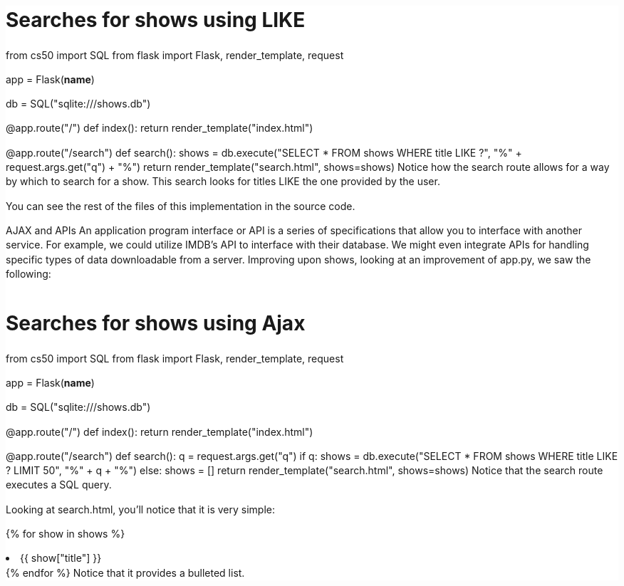 # Searches for shows using LIKE

from cs50 import SQL
from flask import Flask, render_template, request

app = Flask(**name**)

db = SQL("sqlite:///shows.db")

@app.route("/")
def index():
return render_template("index.html")

@app.route("/search")
def search():
shows = db.execute("SELECT \* FROM shows WHERE title LIKE ?", "%" + request.args.get("q") + "%")
return render_template("search.html", shows=shows)
Notice how the search route allows for a way by which to search for a show. This search looks for titles LIKE the one provided by the user.

You can see the rest of the files of this implementation in the source code.

AJAX and APIs
An application program interface or API is a series of specifications that allow you to interface with another service. For example, we could utilize IMDB’s API to interface with their database. We might even integrate APIs for handling specific types of data downloadable from a server.
Improving upon shows, looking at an improvement of app.py, we saw the following:

# Searches for shows using Ajax

from cs50 import SQL
from flask import Flask, render_template, request

app = Flask(**name**)

db = SQL("sqlite:///shows.db")

@app.route("/")
def index():
return render_template("index.html")

@app.route("/search")
def search():
q = request.args.get("q")
if q:
shows = db.execute("SELECT \* FROM shows WHERE title LIKE ? LIMIT 50", "%" + q + "%")
else:
shows = []
return render_template("search.html", shows=shows)
Notice that the search route executes a SQL query.

Looking at search.html, you’ll notice that it is very simple:

{% for show in shows %}
<li>{{ show["title"] }}</li>
{% endfor %}
Notice that it provides a bulleted list.
